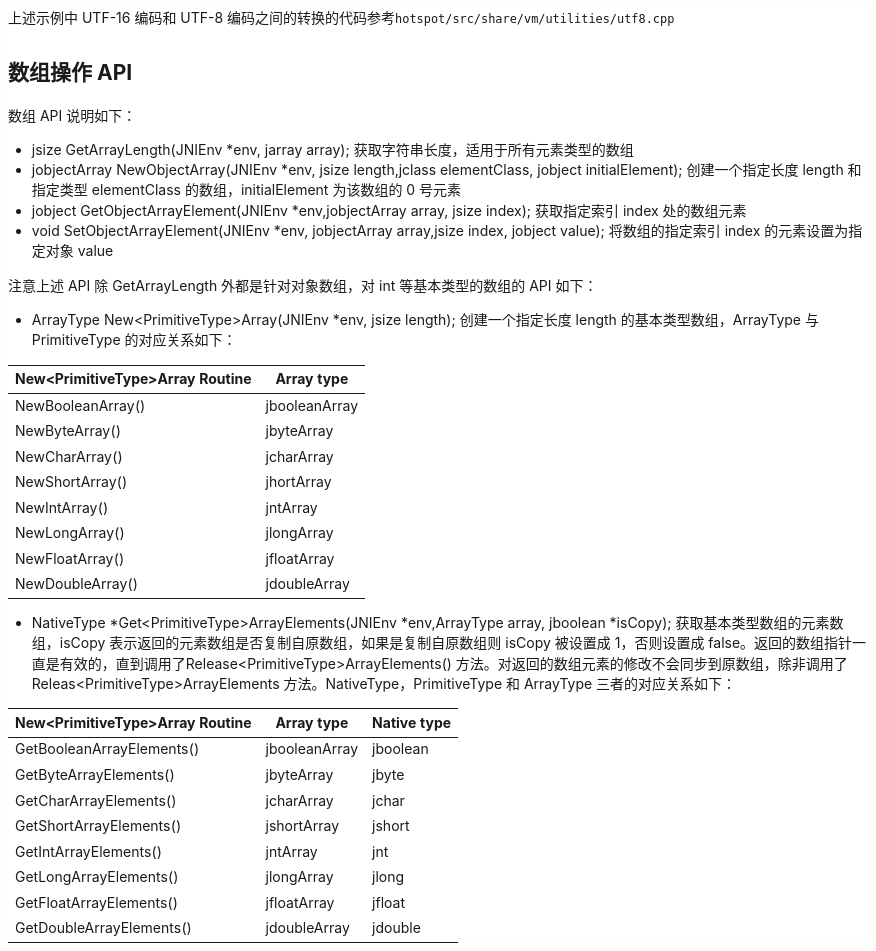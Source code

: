 上述示例中 UTF-16 编码和 UTF-8 编码之间的转换的代码参考`hotspot/src/share/vm/utilities/utf8.cpp`

## 数组操作 API
数组 API 说明如下：

+ jsize GetArrayLength(JNIEnv *env, jarray array);  获取字符串长度，适用于所有元素类型的数组
+ jobjectArray NewObjectArray(JNIEnv *env, jsize length,jclass elementClass, jobject initialElement); 创建一个指定长度 length 和指定类型 elementClass 的数组，initialElement 为该数组的 0 号元素
+ jobject GetObjectArrayElement(JNIEnv *env,jobjectArray array, jsize index); 获取指定索引 index 处的数组元素
+ void SetObjectArrayElement(JNIEnv *env, jobjectArray array,jsize index, jobject value); 将数组的指定索引 index 的元素设置为指定对象 value

注意上述 API 除 GetArrayLength 外都是针对对象数组，对 int 等基本类型的数组的 API 如下：

+ ArrayType New&lt;PrimitiveType>Array(JNIEnv *env, jsize length); 创建一个指定长度 length 的基本类型数组，ArrayType 与 PrimitiveType 的对应关系如下：

| New&lt;PrimitiveType>Array Routine | Array type |
| --- | --- |
| NewBooleanArray() | jbooleanArray |
| NewByteArray() | jbyteArray |
| NewCharArray() | jcharArray |
| NewShortArray() | jhortArray |
| NewIntArray() | jntArray |
| NewLongArray() | jlongArray |
| NewFloatArray() | jfloatArray |
| NewDoubleArray() | jdoubleArray |


+ NativeType *Get&lt;PrimitiveType>ArrayElements(JNIEnv *env,ArrayType array, jboolean *isCopy); 获取基本类型数组的元素数组，isCopy 表示返回的元素数组是否复制自原数组，如果是复制自原数组则 isCopy 被设置成 1，否则设置成 false。返回的数组指针一直是有效的，直到调用了Release&lt;PrimitiveType>ArrayElements() 方法。对返回的数组元素的修改不会同步到原数组，除非调用了 Releas&lt;PrimitiveType>ArrayElements 方法。NativeType，PrimitiveType 和 ArrayType 三者的对应关系如下：

| New&lt;PrimitiveType>Array Routine | Array type | Native type |
| --- | --- | --- |
| GetBooleanArrayElements() | jbooleanArray | jboolean |
| GetByteArrayElements() | jbyteArray | jbyte |
| GetCharArrayElements() | jcharArray | jchar |
| GetShortArrayElements() | jshortArray | jshort |
| GetIntArrayElements() | jntArray | jnt |
| GetLongArrayElements() | jlongArray | jlong |
| GetFloatArrayElements() | jfloatArray | jfloat |
| GetDoubleArrayElements() | jdoubleArray | jdouble |
